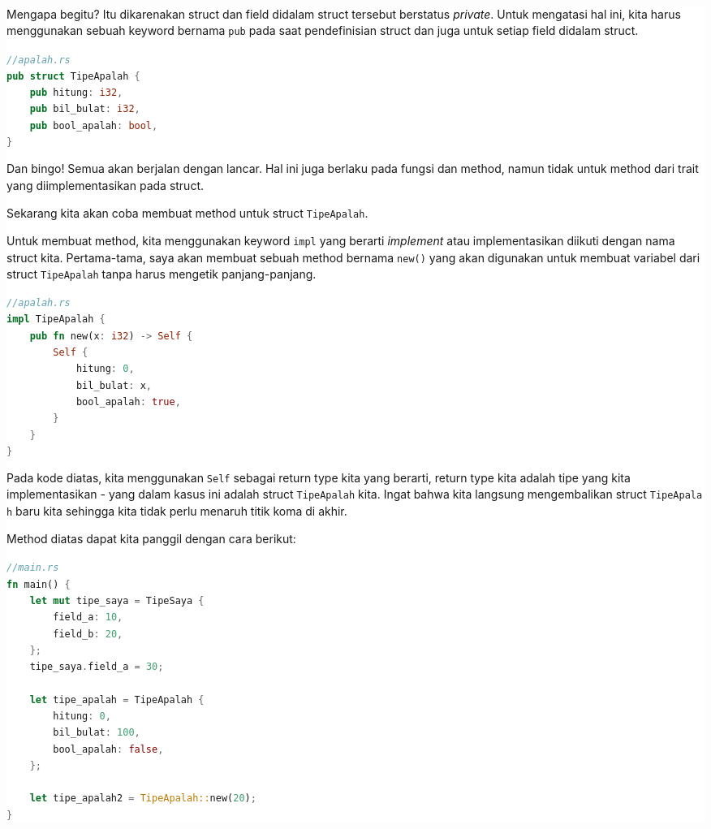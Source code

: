 Mengapa begitu? Itu dikarenakan struct dan field didalam struct tersebut berstatus _private_. Untuk mengatasi hal ini, kita harus menggunakan sebuah keyword bernama `pub` pada saat pendefinisian struct dan juga untuk setiap field didalam struct.

```rust
//apalah.rs
pub struct TipeApalah {
	pub hitung: i32,
	pub bil_bulat: i32,
	pub bool_apalah: bool,
}
```

Dan bingo! Semua akan berjalan dengan lancar. Hal ini juga berlaku pada fungsi dan method, namun tidak untuk method dari trait yang diimplementasikan pada struct.

Sekarang kita akan coba membuat method untuk struct `TipeApalah`.

Untuk membuat method, kita menggunakan keyword `impl` yang berarti _implement_ atau implementasikan diikuti dengan nama struct kita. Pertama-tama, saya akan membuat sebuah method bernama `new()` yang akan digunakan untuk membuat variabel dari struct `TipeApalah` tanpa harus mengetik panjang-panjang.

```rust
//apalah.rs
impl TipeApalah {
	pub fn new(x: i32) -> Self {
		Self {
			hitung: 0,
			bil_bulat: x,
			bool_apalah: true,
		}
	}
}
```

Pada kode diatas, kita menggunakan `Self` sebagai return type kita yang berarti, return type kita adalah tipe yang kita implementasikan - yang dalam kasus ini adalah struct `TipeApalah` kita. Ingat bahwa kita langsung mengembalikan struct `TipeApalah` baru kita sehingga kita tidak perlu menaruh titik koma di akhir.

Method diatas dapat kita panggil dengan cara berikut:

```rust
//main.rs
fn main() {
	let mut tipe_saya = TipeSaya {
		field_a: 10,
		field_b: 20,
	};
	tipe_saya.field_a = 30;
	
	let tipe_apalah = TipeApalah {
		hitung: 0,
		bil_bulat: 100,
		bool_apalah: false,
	};
	
	let tipe_apalah2 = TipeApalah::new(20);
}
```
